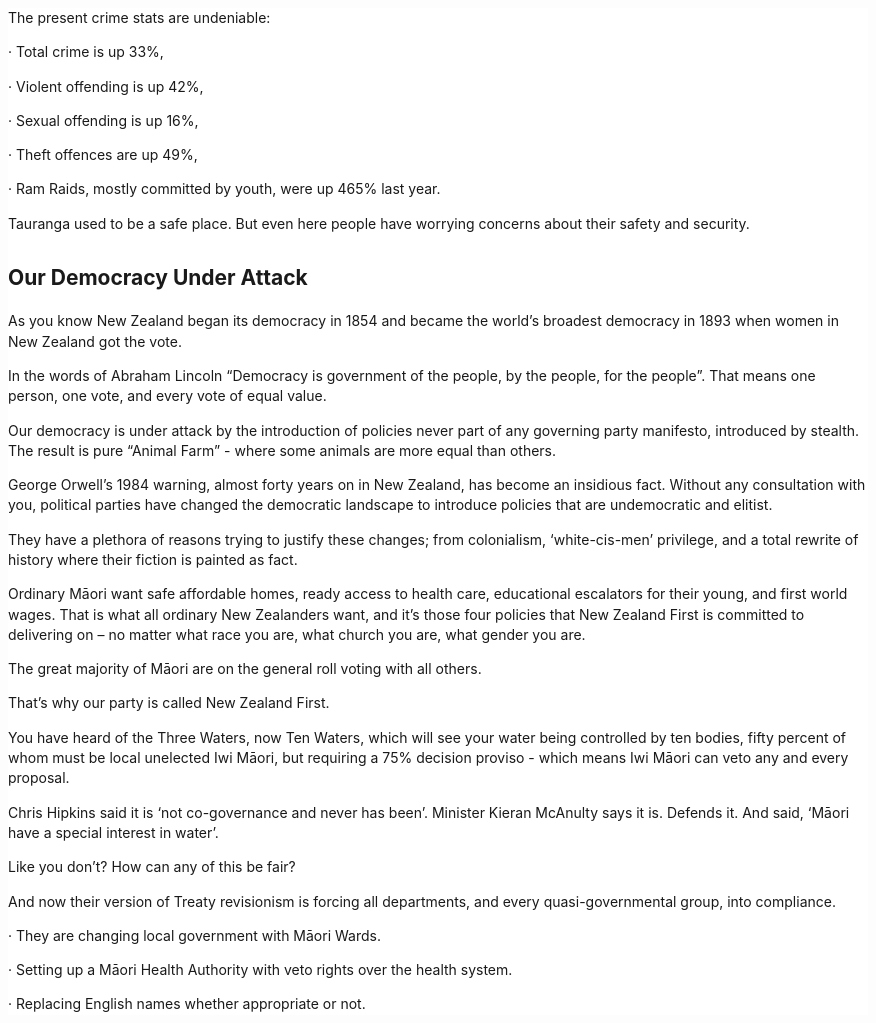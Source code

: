 The present crime stats are undeniable:

· Total crime is up 33%,

· Violent offending is up 42%,

· Sexual offending is up 16%,

· Theft offences are up 49%,

· Ram Raids, mostly committed by youth, were up 465% last year.

Tauranga used to be a safe place. But even here people have worrying concerns about their safety and security.

Our Democracy Under Attack
--------------------------

As you know New Zealand began its democracy in 1854 and became the world’s broadest democracy in 1893 when women in New Zealand got the vote.

In the words of Abraham Lincoln “Democracy is government of the people, by the people, for the people”. That means one person, one vote, and every vote of equal value.

Our democracy is under attack by the introduction of policies never part of any governing party manifesto, introduced by stealth. The result is pure “Animal Farm” - where some animals are more equal than others.

George Orwell’s 1984 warning, almost forty years on in New Zealand, has become an insidious fact. Without any consultation with you, political parties have changed the democratic landscape to introduce policies that are undemocratic and elitist.

They have a plethora of reasons trying to justify these changes; from colonialism, ‘white-cis-men’ privilege, and a total rewrite of history where their fiction is painted as fact.

Ordinary Māori want safe affordable homes, ready access to health care, educational escalators for their young, and first world wages. That is what all ordinary New Zealanders want, and it’s those four policies that New Zealand First is committed to delivering on – no matter what race you are, what church you are, what gender you are.

The great majority of Māori are on the general roll voting with all others.

That’s why our party is called New Zealand First.

You have heard of the Three Waters, now Ten Waters, which will see your water being controlled by ten bodies, fifty percent of whom must be local unelected Iwi Māori, but requiring a 75% decision proviso - which means Iwi Māori can veto any and every proposal.

Chris Hipkins said it is ‘not co-governance and never has been’. Minister Kieran McAnulty says it is. Defends it. And said, ‘Māori have a special interest in water’.

Like you don’t? How can any of this be fair?

And now their version of Treaty revisionism is forcing all departments, and every quasi-governmental group, into compliance.

· They are changing local government with Māori Wards.

· Setting up a Māori Health Authority with veto rights over the health system.

· Replacing English names whether appropriate or not.

